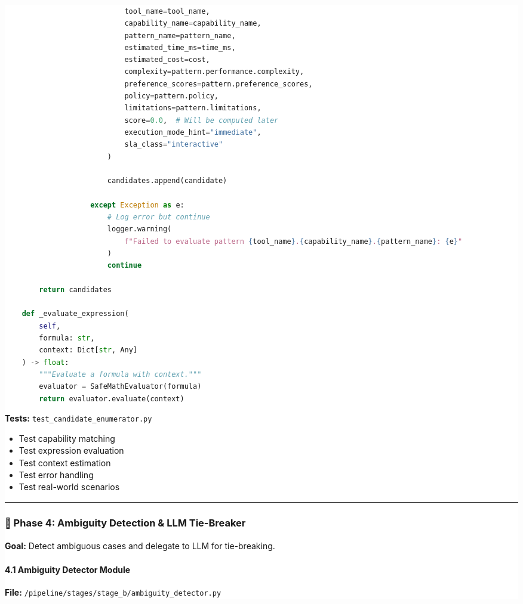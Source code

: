 ```python
                            tool_name=tool_name,
                            capability_name=capability_name,
                            pattern_name=pattern_name,
                            estimated_time_ms=time_ms,
                            estimated_cost=cost,
                            complexity=pattern.performance.complexity,
                            preference_scores=pattern.preference_scores,
                            policy=pattern.policy,
                            limitations=pattern.limitations,
                            score=0.0,  # Will be computed later
                            execution_mode_hint="immediate",
                            sla_class="interactive"
                        )
                        
                        candidates.append(candidate)
                    
                    except Exception as e:
                        # Log error but continue
                        logger.warning(
                            f"Failed to evaluate pattern {tool_name}.{capability_name}.{pattern_name}: {e}"
                        )
                        continue
        
        return candidates
    
    def _evaluate_expression(
        self,
        formula: str,
        context: Dict[str, Any]
    ) -> float:
        """Evaluate a formula with context."""
        evaluator = SafeMathEvaluator(formula)
        return evaluator.evaluate(context)
```

**Tests:** `test_candidate_enumerator.py`
- Test capability matching
- Test expression evaluation
- Test context estimation
- Test error handling
- Test real-world scenarios

---

### 🔄 Phase 4: Ambiguity Detection & LLM Tie-Breaker

**Goal:** Detect ambiguous cases and delegate to LLM for tie-breaking.

#### 4.1 Ambiguity Detector Module

**File:** `/pipeline/stages/stage_b/ambiguity_detector.py`
